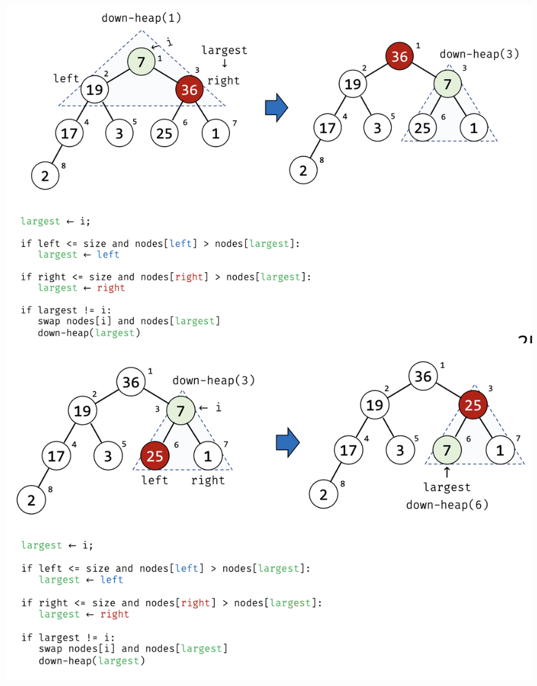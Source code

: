 <img src="/assets/img/blog/remove_example_1.png">
<img src="/assets/img/blog/remove_example_2.png">
</p>
